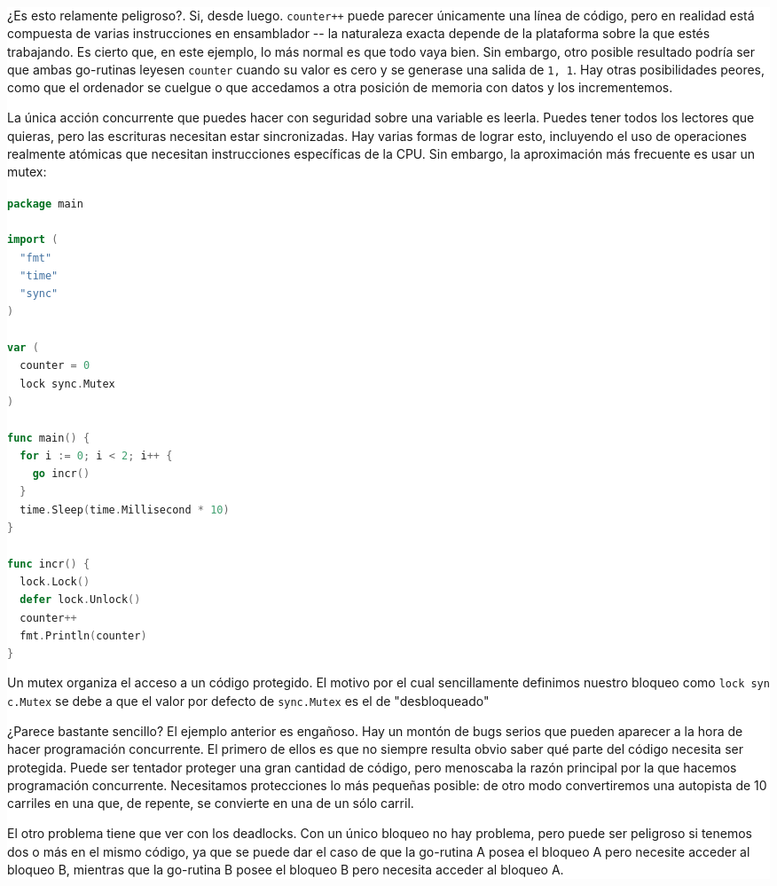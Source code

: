 ¿Es esto relamente peligroso?. Si, desde luego. `counter++` puede parecer únicamente una línea de código, pero en realidad está compuesta de varias instrucciones en ensamblador -- la naturaleza exacta depende de la plataforma sobre la que estés trabajando. Es cierto que, en este ejemplo, lo más normal es que todo vaya bien. Sin embargo, otro posible resultado podría ser que ambas go-rutinas leyesen `counter` cuando su valor es cero y se generase una salida de `1, 1`. Hay otras posibilidades peores, como que el ordenador se cuelgue o que accedamos a otra posición de memoria con datos y los incrementemos.

La única acción concurrente que puedes hacer con seguridad sobre una variable es leerla. Puedes tener todos los lectores que quieras, pero las escrituras necesitan estar sincronizadas. Hay varias formas de lograr esto, incluyendo el uso de operaciones realmente atómicas que necesitan instrucciones específicas de la CPU. Sin embargo, la aproximación más frecuente es usar un mutex:

```go
package main

import (
  "fmt"
  "time"
  "sync"
)

var (
  counter = 0
  lock sync.Mutex
)

func main() {
  for i := 0; i < 2; i++ {
    go incr()
  }
  time.Sleep(time.Millisecond * 10)
}

func incr() {
  lock.Lock()
  defer lock.Unlock()
  counter++
  fmt.Println(counter)
}
```

Un mutex organiza el acceso a un código protegido. El motivo por el cual sencillamente definimos nuestro bloqueo como `lock sync.Mutex` se debe a que el valor por defecto de `sync.Mutex` es el de "desbloqueado"

¿Parece bastante sencillo? El ejemplo anterior es engañoso. Hay un montón de bugs serios que pueden aparecer a la hora de hacer programación concurrente. El primero de ellos es que no siempre resulta obvio saber qué parte del código necesita ser protegida. Puede ser tentador proteger una gran cantidad de código, pero menoscaba la razón principal por la que hacemos programación concurrente. Necesitamos protecciones lo más pequeñas posible: de otro modo convertiremos una autopista de 10 carriles en una que, de repente, se convierte en una de un sólo carril.

El otro problema tiene que ver con los deadlocks. Con un único bloqueo no hay problema, pero puede ser peligroso si tenemos dos o más en el mismo código, ya que se puede dar el caso de que la go-rutina A posea el bloqueo A pero necesite acceder al bloqueo B, mientras que la go-rutina B posee el bloqueo B pero necesita acceder al bloqueo A.
